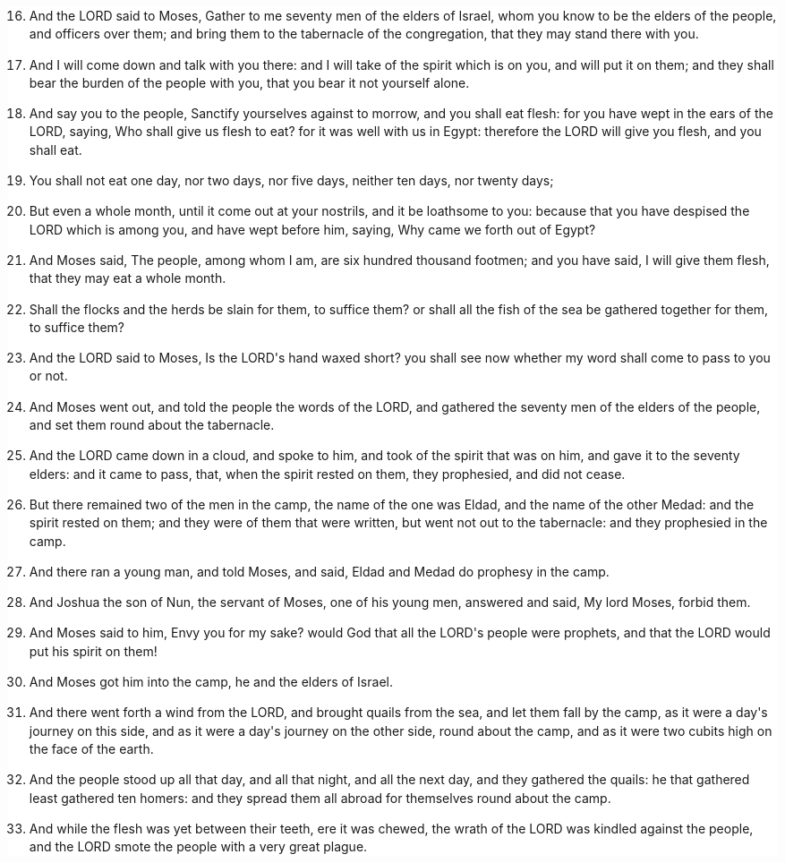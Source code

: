 16. And the LORD said to Moses, Gather to me seventy men of the elders of Israel, whom you know to be the elders of the people, and officers over them; and bring them to the tabernacle of the congregation, that they may stand there with you.

17. And I will come down and talk with you there: and I will take of the spirit which is on you, and will put it on them; and they shall bear the burden of the people with you, that you bear it not yourself alone.

18. And say you to the people, Sanctify yourselves against to morrow, and you shall eat flesh: for you have wept in the ears of the LORD, saying, Who shall give us flesh to eat? for it was well with us in Egypt: therefore the LORD will give you flesh, and you shall eat.

19. You shall not eat one day, nor two days, nor five days, neither ten days, nor twenty days;

20. But even a whole month, until it come out at your nostrils, and it be loathsome to you: because that you have despised the LORD which is among you, and have wept before him, saying, Why came we forth out of Egypt?

21. And Moses said, The people, among whom I am, are six hundred thousand footmen; and you have said, I will give them flesh, that they may eat a whole month.

22. Shall the flocks and the herds be slain for them, to suffice them?  or shall all the fish of the sea be gathered together for them, to suffice them?

23. And the LORD said to Moses, Is the LORD's hand waxed short? you shall see now whether my word shall come to pass to you or not.

24. And Moses went out, and told the people the words of the LORD, and gathered the seventy men of the elders of the people, and set them round about the tabernacle.

25. And the LORD came down in a cloud, and spoke to him, and took of the spirit that was on him, and gave it to the seventy elders: and it came to pass, that, when the spirit rested on them, they prophesied, and did not cease.

26. But there remained two of the men in the camp, the name of the one was Eldad, and the name of the other Medad: and the spirit rested on them; and they were of them that were written, but went not out to the tabernacle: and they prophesied in the camp.

27. And there ran a young man, and told Moses, and said, Eldad and Medad do prophesy in the camp.

28. And Joshua the son of Nun, the servant of Moses, one of his young men, answered and said, My lord Moses, forbid them.

29. And Moses said to him, Envy you for my sake? would God that all the LORD's people were prophets, and that the LORD would put his spirit on them!

30. And Moses got him into the camp, he and the elders of Israel.

31. And there went forth a wind from the LORD, and brought quails from the sea, and let them fall by the camp, as it were a day's journey on this side, and as it were a day's journey on the other side, round about the camp, and as it were two cubits high on the face of the earth.

32. And the people stood up all that day, and all that night, and all the next day, and they gathered the quails: he that gathered least gathered ten homers: and they spread them all abroad for themselves round about the camp.

33. And while the flesh was yet between their teeth, ere it was chewed, the wrath of the LORD was kindled against the people, and the LORD smote the people with a very great plague.
